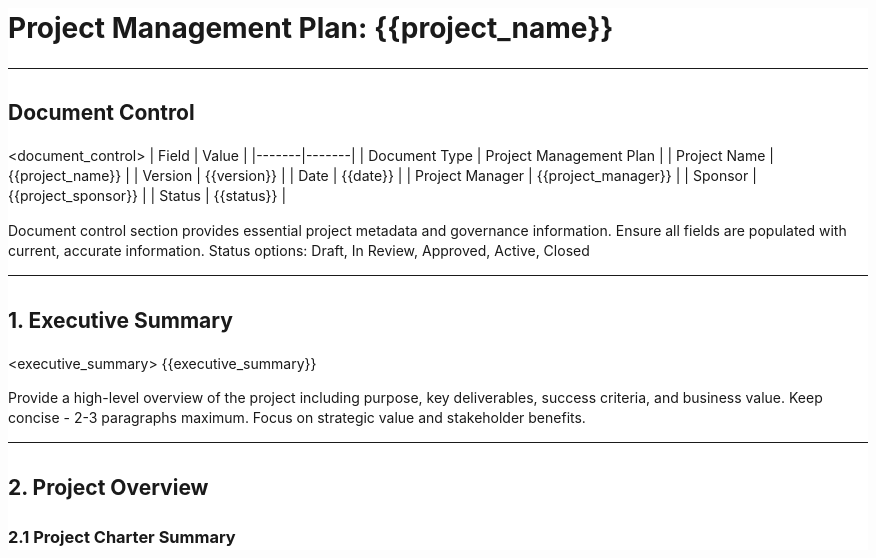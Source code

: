 # Project Management Plan: {{project_name}}

---

## Document Control

<document_control>
| Field | Value |
|-------|-------|
| Document Type | Project Management Plan |
| Project Name | {{project_name}} |
| Version | {{version}} |
| Date | {{date}} |
| Project Manager | {{project_manager}} |
| Sponsor | {{project_sponsor}} |
| Status | {{status}} |

<instructions>
Document control section provides essential project metadata and governance information.
Ensure all fields are populated with current, accurate information.
Status options: Draft, In Review, Approved, Active, Closed
</instructions>
</document_control>

---

## 1. Executive Summary

<executive_summary>
{{executive_summary}}

<instructions>
Provide a high-level overview of the project including purpose, key deliverables, success criteria, and business value.
Keep concise - 2-3 paragraphs maximum.
Focus on strategic value and stakeholder benefits.
</instructions>
</executive_summary>

---

## 2. Project Overview

### 2.1 Project Charter Summary
